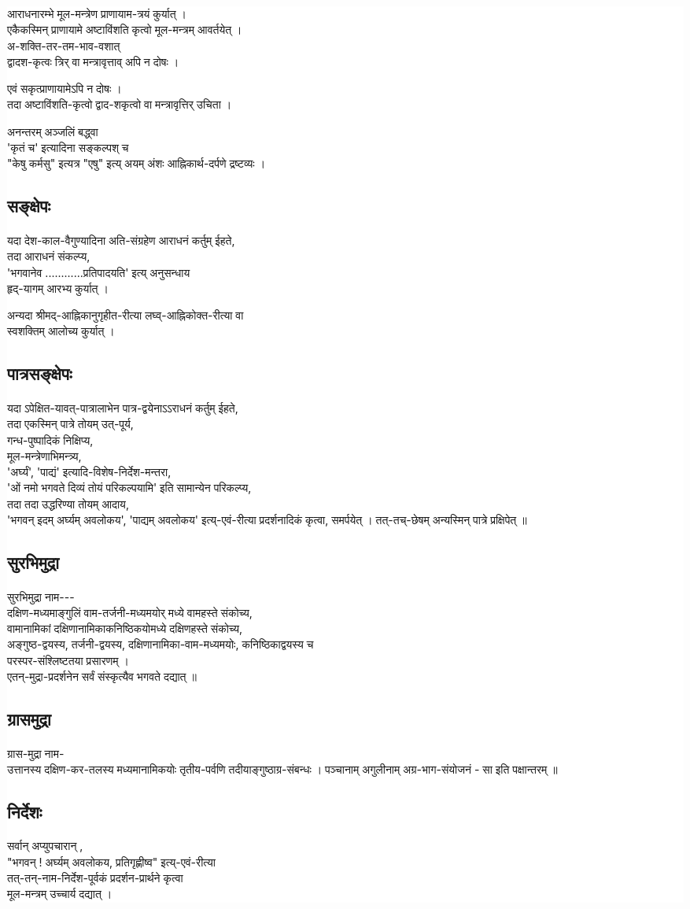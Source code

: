 आराधनारम्भे मूल-मन्त्रेण प्राणायाम-त्रयं कुर्यात् ।  
एकैकस्मिन् प्राणायामे अष्टाविंशति कृत्वो मूल-मन्त्रम् आवर्तयेत् ।  
अ-शक्ति-तर-तम-भाव-वशात्  
द्वादश-कृत्वः त्रिर् वा मन्त्रावृत्ताव् अपि न दोषः ।  

एवं सकृत्प्राणायामेऽपि न दोषः ।  
तदा अष्टाविंशति-कृत्वो द्वाद-शकृत्वो वा मन्त्रावृत्तिर् उचिता । 

अनन्तरम् अञ्जलिं बद्ध्वा  
'कृतं च' इत्यादिना सङ्कल्पश् च  
"केषु कर्मसु" इत्यत्र "एषु" इत्य् अयम् अंशः आह्निकार्थ-दर्पणे द्रष्टव्यः ।

## सङ्क्षेपः
यदा देश-काल-वैगुण्यादिना अति-संग्रहेण आराधनं कर्तुम् ईहते,  
तदा आराधनं संकल्प्य,  
'भगवानेव ............प्रतिपादयति' इत्य् अनुसन्धाय  
हृद्-यागम् आरभ्य कुर्यात् । 

अन्यदा श्रीमद्-आह्निकानुगृहीत-रीत्या लघ्व्-आह्निकोक्त-रीत्या वा  
स्वशक्तिम् आलोच्य कुर्यात् । 

## पात्रसङ्क्षेपः
यदा ऽपेक्षित-यावत्-पात्रालाभेन पात्र-द्वयेनाऽऽराधनं कर्तुम् ईहते,  
तदा एकस्मिन् पात्रे तोयम् उत्-पूर्य,  
गन्ध-पुष्पादिकं निक्षिप्य,  
मूल-मन्त्रेणाभिमन्त्र्य,  
'अर्घ्यं', 'पाद्यं' इत्यादि-विशेष-निर्देश-मन्तरा,  
'ओं नमो भगवते दिव्यं तोयं परिकल्पयामि' इति सामान्येन परिकल्प्य,  
तदा तदा उद्धरिण्या तोयम् आदाय,  
'भगवन् इदम् अर्घ्यम् अवलोकय', 'पाद्यम् अवलोकय' इत्य्-एवं-रीत्या प्रदर्शनादिकं कृत्वा, समर्पयेत् । 
तत्-तच्-छेषम् अन्यस्मिन् पात्रे प्रक्षिपेत् ॥

## सुरभिमुद्रा
सुरभिमुद्रा नाम---  
दक्षिण-मध्यमाङ्गुलिं वाम-तर्जनी-मध्यमयोर् मध्ये वामहस्ते संकोच्य,  
वामानामिकां दक्षिणानामिकाकनिष्ठिकयोमध्ये दक्षिणहस्ते संकोच्य,  
अङ्गुष्ठ-द्वयस्य, तर्जनी-द्वयस्य, दक्षिणानामिका-वाम-मध्यमयोः, कनिष्ठिकाद्वयस्य च  
परस्पर-संश्लिष्टतया प्रसारणम् ।  
एतन्-मुद्रा-प्रदर्शनेन सर्वं संस्कृत्यैव भगवते दद्यात् ॥

## ग्रासमुद्रा
ग्रास-मुद्रा नाम-  
उत्तानस्य दक्षिण-कर-तलस्य मध्यमानामिकयोः तृतीय-पर्वणि तदीयाङ्गुष्ठाग्र-संबन्धः । 
पञ्चानाम् अगुलीनाम् अग्र-भाग-संयोजनं - सा इति पक्षान्तरम् ॥

## निर्देशः
सर्वान् अप्युपचारान् ,  
"भगवन् ! अर्घ्यम् अवलोकय, प्रतिगृह्णीष्व" इत्य्-एवं-रीत्या  
तत्-तन्-नाम-निर्देश-पूर्वकं प्रदर्शन-प्रार्थने कृत्वा  
मूल-मन्त्रम् उच्चार्य दद्यात् ।  
